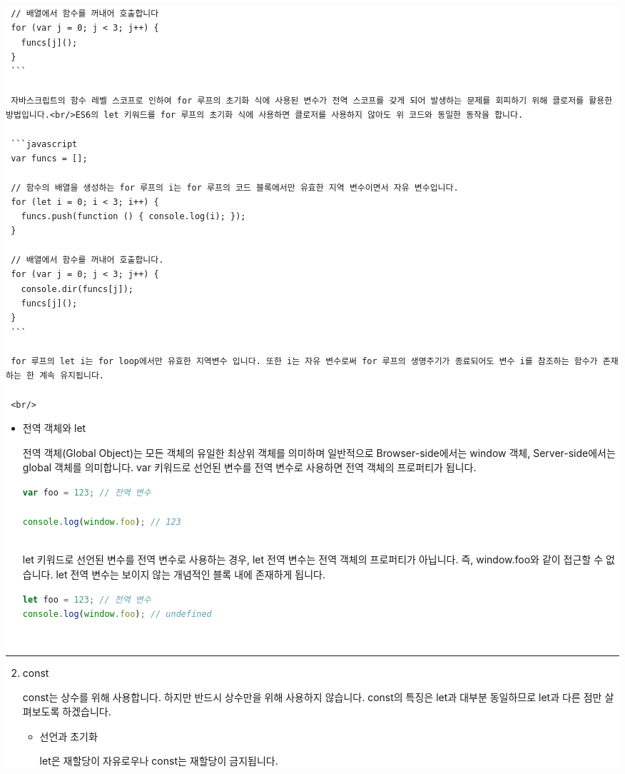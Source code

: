      // 배열에서 함수를 꺼내어 호출합니다
     for (var j = 0; j < 3; j++) {
       funcs[j]();
     }
     ```

     자바스크립트의 함수 레벨 스코프로 인하여 for 루프의 초기화 식에 사용된 변수가 전역 스코프를 갖게 되어 발생하는 문제를 회피하기 위해 클로저를 활용한 방법입니다.<br/>ES6의 let 키워드를 for 루프의 초기화 식에 사용하면 클로저를 사용하지 않아도 위 코드와 동일한 동작을 합니다.
     
     ```javascript
     var funcs = [];
     
     // 함수의 배열을 생성하는 for 루프의 i는 for 루프의 코드 블록에서만 유효한 지역 변수이면서 자유 변수입니다.
     for (let i = 0; i < 3; i++) {
       funcs.push(function () { console.log(i); });
     }
     
     // 배열에서 함수를 꺼내어 호출합니다.
     for (var j = 0; j < 3; j++) {
       console.dir(funcs[j]);
       funcs[j]();
     }
     ```
     
     for 루프의 let i는 for loop에서만 유효한 지역변수 입니다. 또한 i는 자유 변수로써 for 루프의 생명주기가 종료되어도 변수 i를 참조하는 함수가 존재하는 한 계속 유지됩니다.
     
     <br/>
     
   - 전역 객체와 let<a id="objectlet"></a>
   
     전역 객체(Global Object)는 모든 객체의 유일한 최상위 객체를 의미하며 일반적으로 Browser-side에서는 window 객체, Server-side에서는 global 객체를 의미합니다. var 키워드로 선언된 변수를 전역 변수로 사용하면 전역 객체의 프로퍼티가 됩니다.
   
     ```javascript
     var foo = 123; // 전역 변수
     
     console.log(window.foo); // 123
     ```
   
     <br/>let 키워드로 선언된 변수를 전역 변수로 사용하는 경우, let 전역 변수는 전역 객체의 프로퍼티가 아닙니다. 즉, window.foo와 같이 접근할 수 없습니다. let 전역 변수는 보이지 않는 개념적인 블록 내에 존재하게 됩니다.
   
     ```javascript
     let foo = 123; // 전역 변수
     console.log(window.foo); // undefined
     ```
   
   <br/>
   
   ---
   
2. const<a id="const"></a>

   const는 상수를 위해 사용합니다. 하지만 반드시 상수만을 위해 사용하지 않습니다. const의 특징은 let과 대부분 동일하므로 let과 다른 점만 살펴보도록 하겠습니다.

   - 선언과 초기화<a id="reset"></a>

     let은 재할당이 자유로우나 const는 재할당이 금지됩니다.
